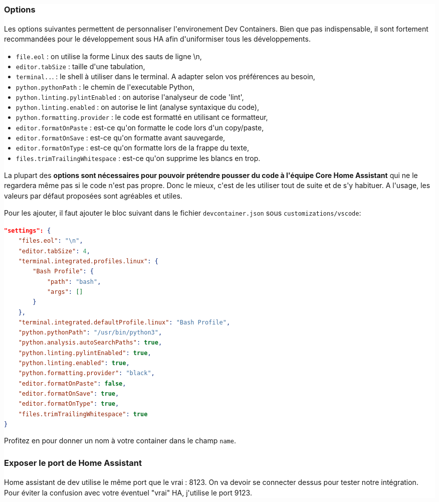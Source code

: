 ### Options
Les options suivantes permettent de personnaliser l'environement Dev Containers. Bien que pas indispensable, il sont fortement recommandées pour le développement sous HA afin d'uniformiser tous les développements.

- `file.eol` : on utilise la forme Linux des sauts de ligne \n,
- `editor.tabSize` : taille d'une tabulation,
- `terminal..`. : le shell à utiliser dans le terminal. A adapter selon vos préférences au besoin,
- `python.pythonPath` : le chemin de l'executable Python,
- `python.linting.pylintEnabled` : on autorise l'analyseur de code 'lint',
- `python.linting.enabled` : on autorise le lint (analyse syntaxique du code),
- `python.formatting.provider` : le code est formatté en utilisant ce formatteur,
- `editor.formatOnPaste` : est-ce qu'on formatte le code lors d'un copy/paste,
- `editor.formatOnSave` : est-ce qu'on formatte avant sauvegarde,
- `editor.formatOnType` : est-ce qu'on formatte lors de la frappe du texte,
- `files.trimTrailingWhitespace` : est-ce qu'on supprime les blancs en trop.

La plupart des **options sont nécessaires pour pouvoir prétendre pousser du code à l'équipe Core Home Assistant** qui ne le regardera même pas si le code n'est pas propre. Donc le mieux, c'est de les utiliser tout de suite et de s'y habituer. A l'usage, les valeurs par défaut proposées sont agréables et utiles.

Pour les ajouter, il faut ajouter le bloc suivant dans le fichier ``devcontainer.json`` sous `customizations/vscode`:

```json
"settings": {
    "files.eol": "\n",
    "editor.tabSize": 4,
    "terminal.integrated.profiles.linux": {
        "Bash Profile": {
            "path": "bash",
            "args": []
        }
    },
    "terminal.integrated.defaultProfile.linux": "Bash Profile",
    "python.pythonPath": "/usr/bin/python3",
    "python.analysis.autoSearchPaths": true,
    "python.linting.pylintEnabled": true,
    "python.linting.enabled": true,
    "python.formatting.provider": "black",
    "editor.formatOnPaste": false,
    "editor.formatOnSave": true,
    "editor.formatOnType": true,
    "files.trimTrailingWhitespace": true
}
```

Profitez en pour donner un nom à votre container dans le champ ``name``.

### Exposer le port de Home Assistant
Home assistant de dev utilise le même port que le vrai : 8123. On va devoir se connecter dessus pour tester notre intégration. Pour éviter la confusion avec votre éventuel "vrai" HA, j'utilise le port 9123.
